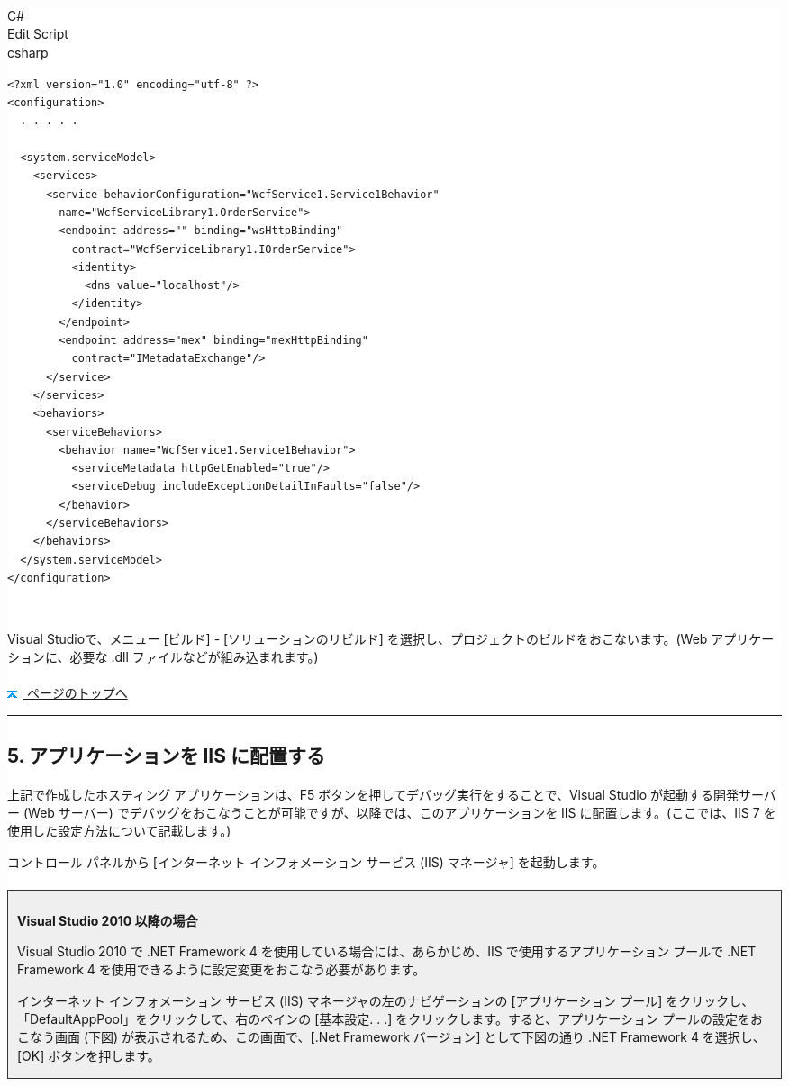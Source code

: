 <div class="scriptcode">
<div class="pluginEditHolder" pluginCommand="mceScriptCode">
<div class="title">C#</div>
<div class="pluginEditHolderLink">Edit Script</div>
<span class="hidden">csharp</span>

<pre id="codePreview" class="csharp"><code class="csharp">&lt;?xml version=&quot;1.0&quot; encoding=&quot;utf-8&quot; ?&gt;
&lt;configuration&gt;
  . . . . .

  &lt;system.serviceModel&gt;
    &lt;services&gt;
      &lt;service behaviorConfiguration=&quot;WcfService1.Service1Behavior&quot;
        name=&quot;WcfServiceLibrary1.OrderService&quot;&gt;
        &lt;endpoint address=&quot;&quot; binding=&quot;wsHttpBinding&quot;
          contract=&quot;WcfServiceLibrary1.IOrderService&quot;&gt;
          &lt;identity&gt;
            &lt;dns value=&quot;localhost&quot;/&gt;
          &lt;/identity&gt;
        &lt;/endpoint&gt;
        &lt;endpoint address=&quot;mex&quot; binding=&quot;mexHttpBinding&quot;
          contract=&quot;IMetadataExchange&quot;/&gt;
      &lt;/service&gt;
    &lt;/services&gt;
    &lt;behaviors&gt;
      &lt;serviceBehaviors&gt;
        &lt;behavior name=&quot;WcfService1.Service1Behavior&quot;&gt;
          &lt;serviceMetadata httpGetEnabled=&quot;true&quot;/&gt;
          &lt;serviceDebug includeExceptionDetailInFaults=&quot;false&quot;/&gt;
        &lt;/behavior&gt;
      &lt;/serviceBehaviors&gt;
    &lt;/behaviors&gt;
  &lt;/system.serviceModel&gt;
&lt;/configuration&gt;</code></pre>
</div>
</div>
<div class="endscriptcode">&nbsp;</div>
</div>
</div>
<p>Visual Studioで、メニュー [ビルド] - [ソリューションのリビルド] を選択し、プロジェクトのビルドをおこないます。(Web アプリケーションに、必要な .dll ファイルなどが組み込まれます。)</p>
<p style="margin-top:20px"><a href="#top"><img src="10009-image.png" border="0" alt=""> ページのトップへ</a></p>
<hr>
<h2 id="05">5. アプリケーションを IIS に配置する</h2>
<p>上記で作成したホスティング アプリケーションは、F5 ボタンを押してデバッグ実行をすることで、Visual Studio が起動する開発サーバー (Web サーバー) でデバッグをおこなうことが可能ですが、以降では、このアプリケーションを IIS に配置します。(ここでは、IIS 7 を使用した設定方法について記載します。)</p>
<p>コントロール パネルから [インターネット インフォメーション サービス (IIS) マネージャ] を起動します。</p>
<div style="margin:20px 0; padding:10px 10px 0px 10px; background-color:#efefef; border:solid 1px #333333">
<p><strong>Visual Studio 2010 以降の場合</strong></p>
<p>Visual Studio 2010 で .NET Framework 4 を使用している場合には、あらかじめ、IIS で使用するアプリケーション プールで .NET Framework 4 を使用できるように設定変更をおこなう必要があります。</p>
<p>インターネット インフォメーション サービス (IIS) マネージャの左のナビゲーションの [アプリケーション プール] をクリックし、「DefaultAppPool」をクリックして、右のペインの [基本設定. . .] をクリックします。すると、アプリケーション プールの設定をおこなう画面 (下図) が表示されるため、この画面で、[.Net Framework バージョン] として下図の通り .NET Framework 4 を選択し、[OK] ボタンを押します。</p>